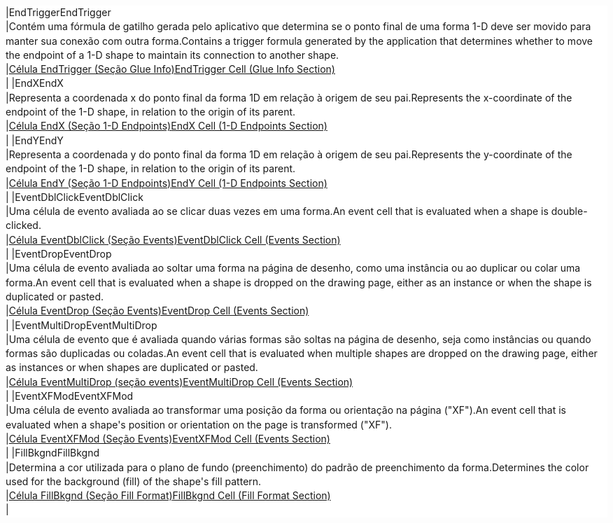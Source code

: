 |<span data-ttu-id="8843e-426">EndTrigger</span><span class="sxs-lookup"><span data-stu-id="8843e-426">EndTrigger</span></span>  <br/> |<span data-ttu-id="8843e-427">Contém uma fórmula de gatilho gerada pelo aplicativo que determina se o ponto final de uma forma 1-D deve ser movido para manter sua conexão com outra forma.</span><span class="sxs-lookup"><span data-stu-id="8843e-427">Contains a trigger formula generated by the application that determines whether to move the endpoint of a 1-D shape to maintain its connection to another shape.</span></span>  <br/> |[<span data-ttu-id="8843e-428">Célula EndTrigger (Seção Glue Info)</span><span class="sxs-lookup"><span data-stu-id="8843e-428">EndTrigger Cell (Glue Info Section)</span></span>](endtrigger-cell-glue-info-section.md) <br/> |
|<span data-ttu-id="8843e-429">EndX</span><span class="sxs-lookup"><span data-stu-id="8843e-429">EndX</span></span>  <br/> |<span data-ttu-id="8843e-430">Representa a coordenada x do ponto final da forma 1D em relação à origem de seu pai.</span><span class="sxs-lookup"><span data-stu-id="8843e-430">Represents the x-coordinate of the endpoint of the 1-D shape, in relation to the origin of its parent.</span></span>  <br/> |[<span data-ttu-id="8843e-431">Célula EndX (Seção 1-D Endpoints)</span><span class="sxs-lookup"><span data-stu-id="8843e-431">EndX Cell (1-D Endpoints Section)</span></span>](endx-cell-1-d-endpoints-section.md) <br/> |
|<span data-ttu-id="8843e-432">EndY</span><span class="sxs-lookup"><span data-stu-id="8843e-432">EndY</span></span>  <br/> |<span data-ttu-id="8843e-433">Representa a coordenada y do ponto final da forma 1D em relação à origem de seu pai.</span><span class="sxs-lookup"><span data-stu-id="8843e-433">Represents the y-coordinate of the endpoint of the 1-D shape, in relation to the origin of its parent.</span></span>  <br/> |[<span data-ttu-id="8843e-434">Célula EndY (Seção 1-D Endpoints)</span><span class="sxs-lookup"><span data-stu-id="8843e-434">EndY Cell (1-D Endpoints Section)</span></span>](endy-cell-1-d-endpoints-section.md) <br/> |
|<span data-ttu-id="8843e-435">EventDblClick</span><span class="sxs-lookup"><span data-stu-id="8843e-435">EventDblClick</span></span>  <br/> |<span data-ttu-id="8843e-436">Uma célula de evento avaliada ao se clicar duas vezes em uma forma.</span><span class="sxs-lookup"><span data-stu-id="8843e-436">An event cell that is evaluated when a shape is double-clicked.</span></span>  <br/> |[<span data-ttu-id="8843e-437">Célula EventDblClick (Seção Events)</span><span class="sxs-lookup"><span data-stu-id="8843e-437">EventDblClick Cell (Events Section)</span></span>](eventdblclick-cell-events-section.md) <br/> |
|<span data-ttu-id="8843e-438">EventDrop</span><span class="sxs-lookup"><span data-stu-id="8843e-438">EventDrop</span></span>  <br/> |<span data-ttu-id="8843e-439">Uma célula de evento avaliada ao soltar uma forma na página de desenho, como uma instância ou ao duplicar ou colar uma forma.</span><span class="sxs-lookup"><span data-stu-id="8843e-439">An event cell that is evaluated when a shape is dropped on the drawing page, either as an instance or when the shape is duplicated or pasted.</span></span>  <br/> |[<span data-ttu-id="8843e-440">Célula EventDrop (Seção Events)</span><span class="sxs-lookup"><span data-stu-id="8843e-440">EventDrop Cell (Events Section)</span></span>](eventdrop-cell-events-section.md) <br/> |
|<span data-ttu-id="8843e-441">EventMultiDrop</span><span class="sxs-lookup"><span data-stu-id="8843e-441">EventMultiDrop</span></span>  <br/> |<span data-ttu-id="8843e-442">Uma célula de evento que é avaliada quando várias formas são soltas na página de desenho, seja como instâncias ou quando formas são duplicadas ou coladas.</span><span class="sxs-lookup"><span data-stu-id="8843e-442">An event cell that is evaluated when multiple shapes are dropped on the drawing page, either as instances or when shapes are duplicated or pasted.</span></span>  <br/> |[<span data-ttu-id="8843e-443">Célula EventMultiDrop (seção events)</span><span class="sxs-lookup"><span data-stu-id="8843e-443">EventMultiDrop Cell (Events Section)</span></span>](eventmultidrop-cell-events-section.md) <br/> |
|<span data-ttu-id="8843e-444">EventXFMod</span><span class="sxs-lookup"><span data-stu-id="8843e-444">EventXFMod</span></span>  <br/> |<span data-ttu-id="8843e-445">Uma célula de evento avaliada ao transformar uma posição da forma ou orientação na página ("XF").</span><span class="sxs-lookup"><span data-stu-id="8843e-445">An event cell that is evaluated when a shape's position or orientation on the page is transformed ("XF").</span></span>  <br/> |[<span data-ttu-id="8843e-446">Célula EventXFMod (Seção Events)</span><span class="sxs-lookup"><span data-stu-id="8843e-446">EventXFMod Cell (Events Section)</span></span>](eventxfmod-cell-events-section.md) <br/> |
|<span data-ttu-id="8843e-447">FillBkgnd</span><span class="sxs-lookup"><span data-stu-id="8843e-447">FillBkgnd</span></span>  <br/> |<span data-ttu-id="8843e-448">Determina a cor utilizada para o plano de fundo (preenchimento) do padrão de preenchimento da forma.</span><span class="sxs-lookup"><span data-stu-id="8843e-448">Determines the color used for the background (fill) of the shape's fill pattern.</span></span>  <br/> |[<span data-ttu-id="8843e-449">Célula FillBkgnd (Seção Fill Format)</span><span class="sxs-lookup"><span data-stu-id="8843e-449">FillBkgnd Cell (Fill Format Section)</span></span>](fillbkgnd-cell-fill-format-section.md) <br/> |